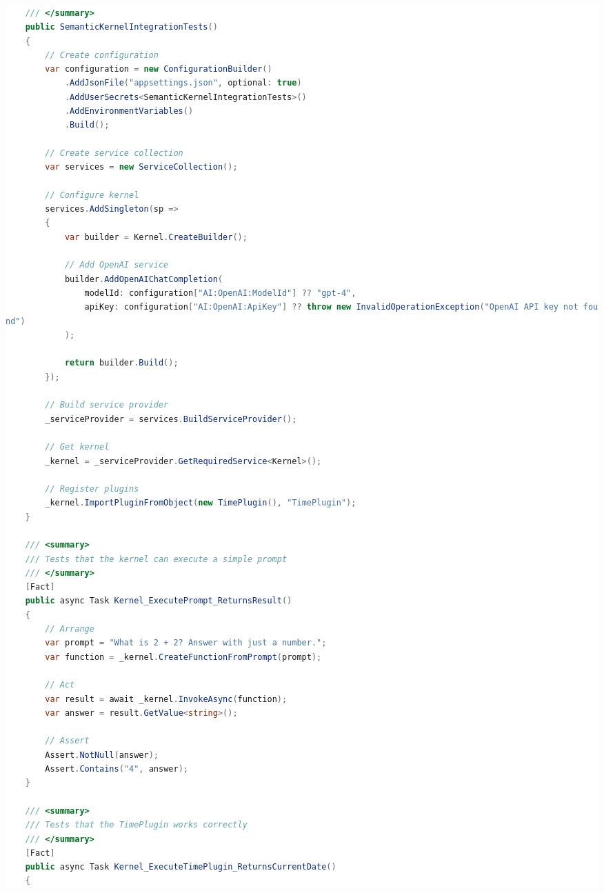 ```csharp
    /// </summary>
    public SemanticKernelIntegrationTests()
    {
        // Create configuration
        var configuration = new ConfigurationBuilder()
            .AddJsonFile("appsettings.json", optional: true)
            .AddUserSecrets<SemanticKernelIntegrationTests>()
            .AddEnvironmentVariables()
            .Build();
            
        // Create service collection
        var services = new ServiceCollection();
        
        // Configure kernel
        services.AddSingleton(sp =>
        {
            var builder = Kernel.CreateBuilder();
            
            // Add OpenAI service
            builder.AddOpenAIChatCompletion(
                modelId: configuration["AI:OpenAI:ModelId"] ?? "gpt-4",
                apiKey: configuration["AI:OpenAI:ApiKey"] ?? throw new InvalidOperationException("OpenAI API key not found")
            );
            
            return builder.Build();
        });
        
        // Build service provider
        _serviceProvider = services.BuildServiceProvider();
        
        // Get kernel
        _kernel = _serviceProvider.GetRequiredService<Kernel>();
        
        // Register plugins
        _kernel.ImportPluginFromObject(new TimePlugin(), "TimePlugin");
    }

    /// <summary>
    /// Tests that the kernel can execute a simple prompt
    /// </summary>
    [Fact]
    public async Task Kernel_ExecutePrompt_ReturnsResult()
    {
        // Arrange
        var prompt = "What is 2 + 2? Answer with just a number.";
        var function = _kernel.CreateFunctionFromPrompt(prompt);
        
        // Act
        var result = await _kernel.InvokeAsync(function);
        var answer = result.GetValue<string>();
        
        // Assert
        Assert.NotNull(answer);
        Assert.Contains("4", answer);
    }

    /// <summary>
    /// Tests that the TimePlugin works correctly
    /// </summary>
    [Fact]
    public async Task Kernel_ExecuteTimePlugin_ReturnsCurrentDate()
    {
```